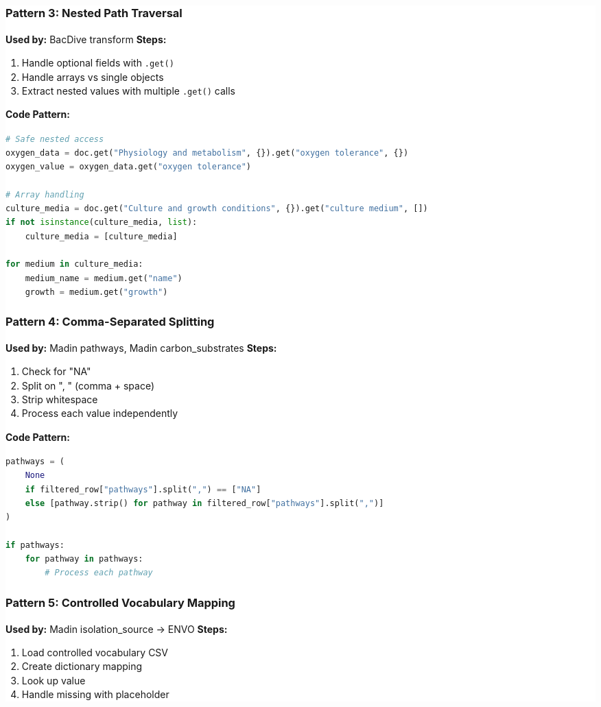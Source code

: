 ### Pattern 3: Nested Path Traversal

**Used by:** BacDive transform
**Steps:**
1. Handle optional fields with `.get()`
2. Handle arrays vs single objects
3. Extract nested values with multiple `.get()` calls

**Code Pattern:**
```python
# Safe nested access
oxygen_data = doc.get("Physiology and metabolism", {}).get("oxygen tolerance", {})
oxygen_value = oxygen_data.get("oxygen tolerance")

# Array handling
culture_media = doc.get("Culture and growth conditions", {}).get("culture medium", [])
if not isinstance(culture_media, list):
    culture_media = [culture_media]

for medium in culture_media:
    medium_name = medium.get("name")
    growth = medium.get("growth")
```

### Pattern 4: Comma-Separated Splitting

**Used by:** Madin pathways, Madin carbon_substrates
**Steps:**
1. Check for "NA"
2. Split on ", " (comma + space)
3. Strip whitespace
4. Process each value independently

**Code Pattern:**
```python
pathways = (
    None
    if filtered_row["pathways"].split(",") == ["NA"]
    else [pathway.strip() for pathway in filtered_row["pathways"].split(",")]
)

if pathways:
    for pathway in pathways:
        # Process each pathway
```

### Pattern 5: Controlled Vocabulary Mapping

**Used by:** Madin isolation_source → ENVO
**Steps:**
1. Load controlled vocabulary CSV
2. Create dictionary mapping
3. Look up value
4. Handle missing with placeholder
